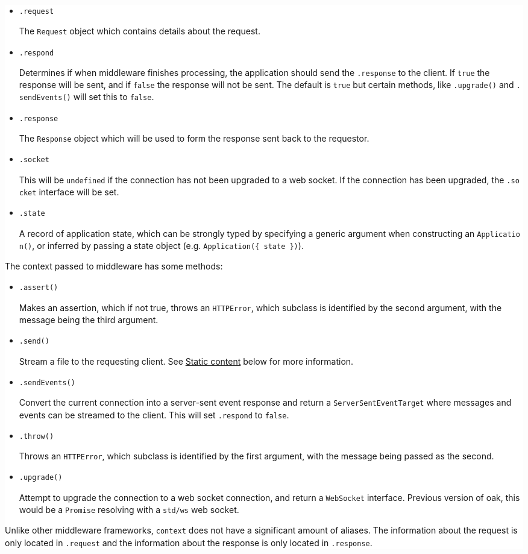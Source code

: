 - `.request`

  The `Request` object which contains details about the request.

- `.respond`

  Determines if when middleware finishes processing, the application should send
  the `.response` to the client. If `true` the response will be sent, and if
  `false` the response will not be sent. The default is `true` but certain
  methods, like `.upgrade()` and `.sendEvents()` will set this to `false`.

- `.response`

  The `Response` object which will be used to form the response sent back to the
  requestor.

- `.socket`

  This will be `undefined` if the connection has not been upgraded to a web
  socket. If the connection has been upgraded, the `.socket` interface will be
  set.

- `.state`

  A record of application state, which can be strongly typed by specifying a
  generic argument when constructing an `Application()`, or inferred by passing
  a state object (e.g. `Application({ state })`).

The context passed to middleware has some methods:

- `.assert()`

  Makes an assertion, which if not true, throws an `HTTPError`, which subclass
  is identified by the second argument, with the message being the third
  argument.

- `.send()`

  Stream a file to the requesting client. See [Static content](#static-content)
  below for more information.

- `.sendEvents()`

  Convert the current connection into a server-sent event response and return a
  `ServerSentEventTarget` where messages and events can be streamed to the
  client. This will set `.respond` to `false`.

- `.throw()`

  Throws an `HTTPError`, which subclass is identified by the first argument,
  with the message being passed as the second.

- `.upgrade()`

  Attempt to upgrade the connection to a web socket connection, and return a
  `WebSocket` interface. Previous version of oak, this would be a `Promise`
  resolving with a `std/ws` web socket.

Unlike other middleware frameworks, `context` does not have a significant amount
of aliases. The information about the request is only located in `.request` and
the information about the response is only located in `.response`.
